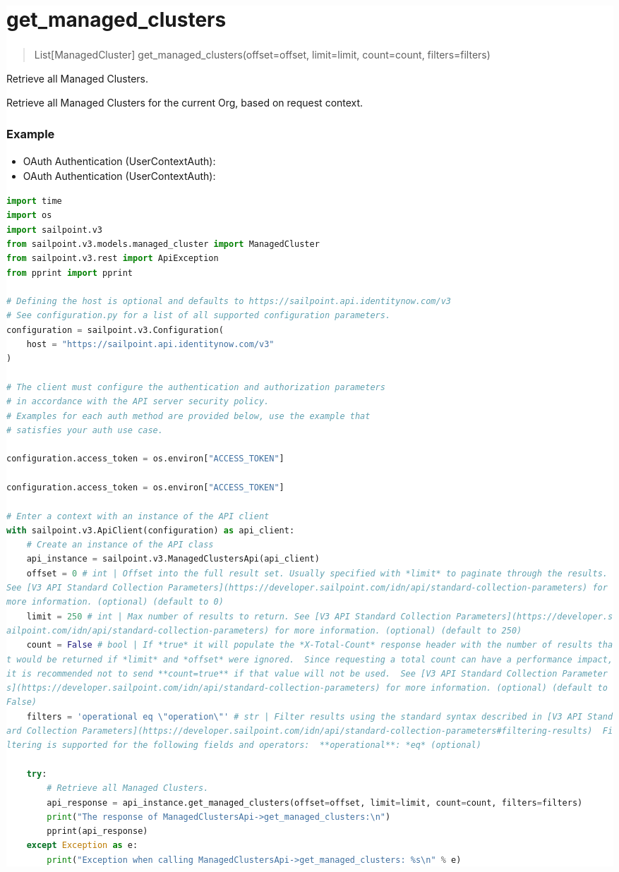 # **get_managed_clusters**
> List[ManagedCluster] get_managed_clusters(offset=offset, limit=limit, count=count, filters=filters)

Retrieve all Managed Clusters.

Retrieve all Managed Clusters for the current Org, based on request context.

### Example

* OAuth Authentication (UserContextAuth):
* OAuth Authentication (UserContextAuth):

```python
import time
import os
import sailpoint.v3
from sailpoint.v3.models.managed_cluster import ManagedCluster
from sailpoint.v3.rest import ApiException
from pprint import pprint

# Defining the host is optional and defaults to https://sailpoint.api.identitynow.com/v3
# See configuration.py for a list of all supported configuration parameters.
configuration = sailpoint.v3.Configuration(
    host = "https://sailpoint.api.identitynow.com/v3"
)

# The client must configure the authentication and authorization parameters
# in accordance with the API server security policy.
# Examples for each auth method are provided below, use the example that
# satisfies your auth use case.

configuration.access_token = os.environ["ACCESS_TOKEN"]

configuration.access_token = os.environ["ACCESS_TOKEN"]

# Enter a context with an instance of the API client
with sailpoint.v3.ApiClient(configuration) as api_client:
    # Create an instance of the API class
    api_instance = sailpoint.v3.ManagedClustersApi(api_client)
    offset = 0 # int | Offset into the full result set. Usually specified with *limit* to paginate through the results. See [V3 API Standard Collection Parameters](https://developer.sailpoint.com/idn/api/standard-collection-parameters) for more information. (optional) (default to 0)
    limit = 250 # int | Max number of results to return. See [V3 API Standard Collection Parameters](https://developer.sailpoint.com/idn/api/standard-collection-parameters) for more information. (optional) (default to 250)
    count = False # bool | If *true* it will populate the *X-Total-Count* response header with the number of results that would be returned if *limit* and *offset* were ignored.  Since requesting a total count can have a performance impact, it is recommended not to send **count=true** if that value will not be used.  See [V3 API Standard Collection Parameters](https://developer.sailpoint.com/idn/api/standard-collection-parameters) for more information. (optional) (default to False)
    filters = 'operational eq \"operation\"' # str | Filter results using the standard syntax described in [V3 API Standard Collection Parameters](https://developer.sailpoint.com/idn/api/standard-collection-parameters#filtering-results)  Filtering is supported for the following fields and operators:  **operational**: *eq* (optional)

    try:
        # Retrieve all Managed Clusters.
        api_response = api_instance.get_managed_clusters(offset=offset, limit=limit, count=count, filters=filters)
        print("The response of ManagedClustersApi->get_managed_clusters:\n")
        pprint(api_response)
    except Exception as e:
        print("Exception when calling ManagedClustersApi->get_managed_clusters: %s\n" % e)
```